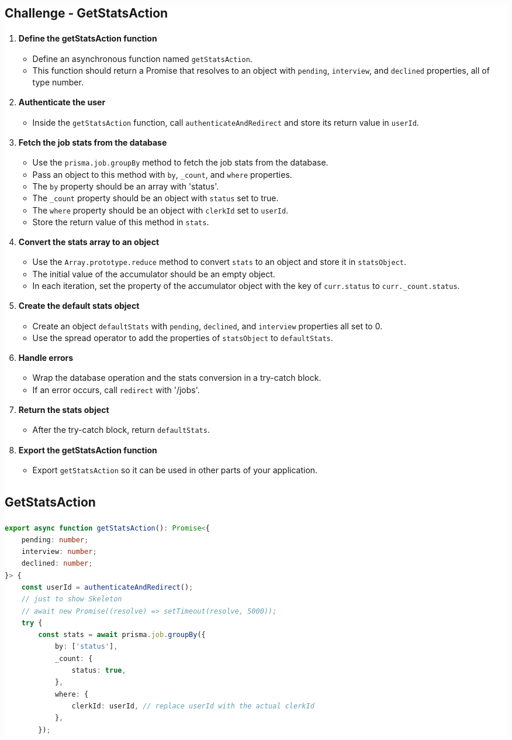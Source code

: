 ## Challenge - GetStatsAction

1. **Define the getStatsAction function**

   - Define an asynchronous function named `getStatsAction`.
   - This function should return a Promise that resolves to an object with `pending`, `interview`, and `declined` properties, all of type number.

2. **Authenticate the user**

   - Inside the `getStatsAction` function, call `authenticateAndRedirect` and store its return value in `userId`.

3. **Fetch the job stats from the database**

   - Use the `prisma.job.groupBy` method to fetch the job stats from the database.
   - Pass an object to this method with `by`, `_count`, and `where` properties.
   - The `by` property should be an array with 'status'.
   - The `_count` property should be an object with `status` set to true.
   - The `where` property should be an object with `clerkId` set to `userId`.
   - Store the return value of this method in `stats`.

4. **Convert the stats array to an object**

   - Use the `Array.prototype.reduce` method to convert `stats` to an object and store it in `statsObject`.
   - The initial value of the accumulator should be an empty object.
   - In each iteration, set the property of the accumulator object with the key of `curr.status` to `curr._count.status`.

5. **Create the default stats object**

   - Create an object `defaultStats` with `pending`, `declined`, and `interview` properties all set to 0.
   - Use the spread operator to add the properties of `statsObject` to `defaultStats`.

6. **Handle errors**

   - Wrap the database operation and the stats conversion in a try-catch block.
   - If an error occurs, call `redirect` with '/jobs'.

7. **Return the stats object**

   - After the try-catch block, return `defaultStats`.

8. **Export the getStatsAction function**
   - Export `getStatsAction` so it can be used in other parts of your application.

## GetStatsAction

```ts
export async function getStatsAction(): Promise<{
	pending: number;
	interview: number;
	declined: number;
}> {
	const userId = authenticateAndRedirect();
	// just to show Skeleton
	// await new Promise((resolve) => setTimeout(resolve, 5000));
	try {
		const stats = await prisma.job.groupBy({
			by: ['status'],
			_count: {
				status: true,
			},
			where: {
				clerkId: userId, // replace userId with the actual clerkId
			},
		});
```